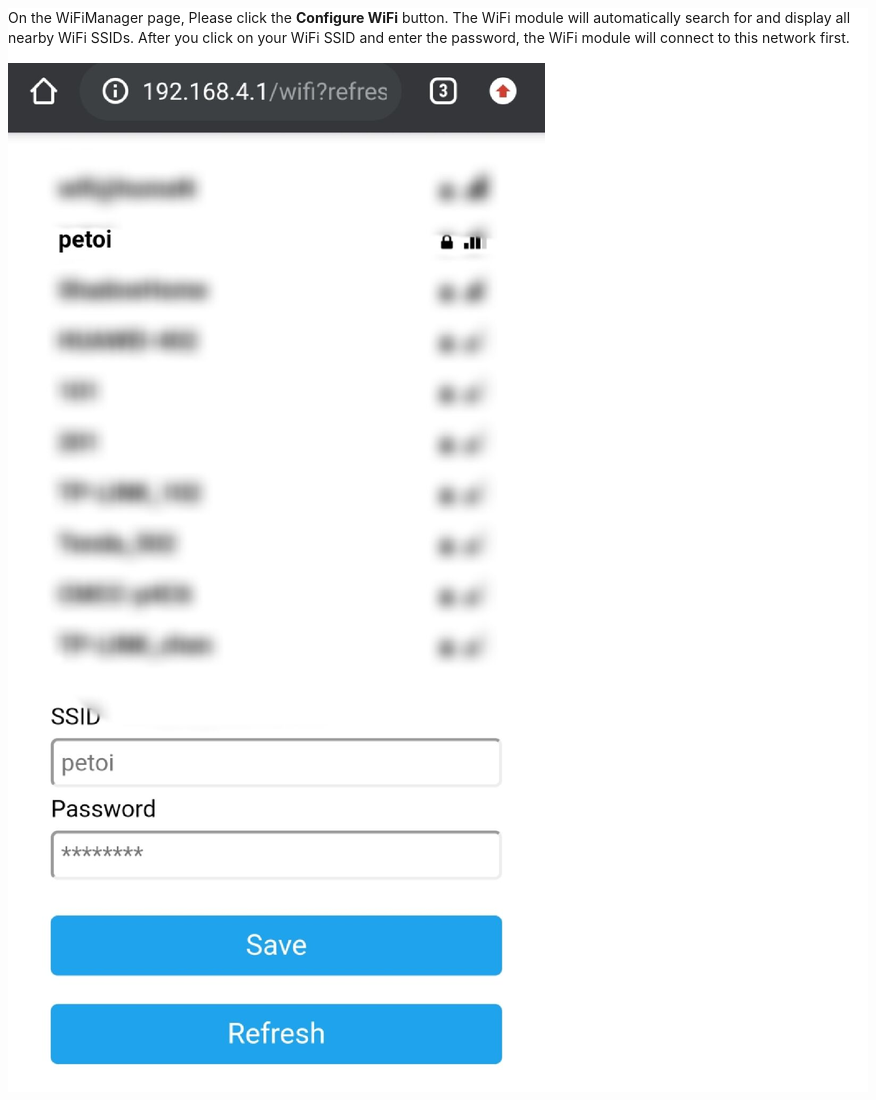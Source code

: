 On the WiFiManager page, Please click the **Configure WiFi** button. The WiFi module will automatically search for and display all nearby WiFi SSIDs. After you click on your WiFi SSID and enter the password, the WiFi module will connect to this network first.

![](<../../.gitbook/assets/image (130).png>)
